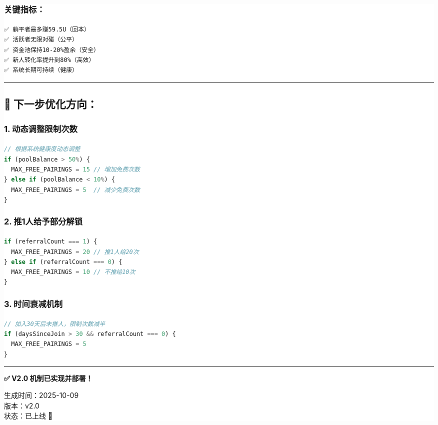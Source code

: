 ### **关键指标：**

```
✅ 躺平者最多赚59.5U（回本）
✅ 活跃者无限对碰（公平）
✅ 资金池保持10-20%盈余（安全）
✅ 新人转化率提升到80%（高效）
✅ 系统长期可持续（健康）
```

---

## 🚀 **下一步优化方向：**

### **1. 动态调整限制次数**
```typescript
// 根据系统健康度动态调整
if (poolBalance > 50%) {
  MAX_FREE_PAIRINGS = 15 // 增加免费次数
} else if (poolBalance < 10%) {
  MAX_FREE_PAIRINGS = 5  // 减少免费次数
}
```

### **2. 推1人给予部分解锁**
```typescript
if (referralCount === 1) {
  MAX_FREE_PAIRINGS = 20 // 推1人给20次
} else if (referralCount === 0) {
  MAX_FREE_PAIRINGS = 10 // 不推给10次
}
```

### **3. 时间衰减机制**
```typescript
// 加入30天后未推人，限制次数减半
if (daysSinceJoin > 30 && referralCount === 0) {
  MAX_FREE_PAIRINGS = 5
}
```

---

**✅ V2.0 机制已实现并部署！**

生成时间：2025-10-09  
版本：v2.0  
状态：已上线 🚀

